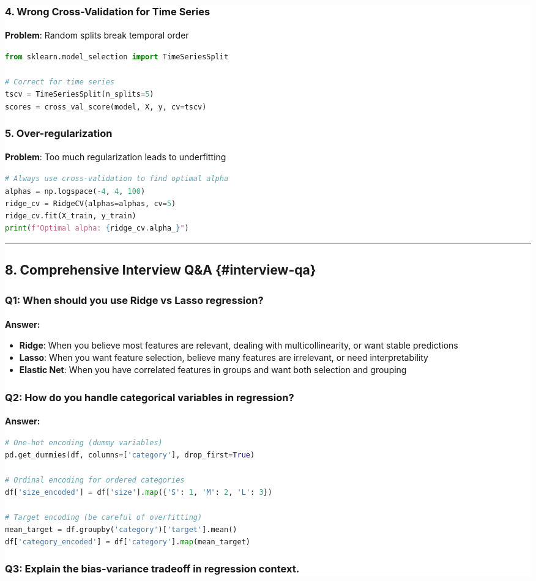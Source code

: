 ### 4. Wrong Cross-Validation for Time Series

**Problem**: Random splits break temporal order
```python
from sklearn.model_selection import TimeSeriesSplit

# Correct for time series
tscv = TimeSeriesSplit(n_splits=5)
scores = cross_val_score(model, X, y, cv=tscv)
```

### 5. Over-regularization

**Problem**: Too much regularization leads to underfitting
```python
# Always use cross-validation to find optimal alpha
alphas = np.logspace(-4, 4, 100)
ridge_cv = RidgeCV(alphas=alphas, cv=5)
ridge_cv.fit(X_train, y_train)
print(f"Optimal alpha: {ridge_cv.alpha_}")
```

---

## 8. Comprehensive Interview Q&A {#interview-qa}

### Q1: When should you use Ridge vs Lasso regression?

**Answer:**
- **Ridge**: When you believe most features are relevant, dealing with multicollinearity, or want stable predictions
- **Lasso**: When you want feature selection, believe many features are irrelevant, or need interpretability
- **Elastic Net**: When you have correlated features in groups and want both selection and grouping

### Q2: How do you handle categorical variables in regression?

**Answer:**
```python
# One-hot encoding (dummy variables)
pd.get_dummies(df, columns=['category'], drop_first=True)

# Ordinal encoding for ordered categories
df['size_encoded'] = df['size'].map({'S': 1, 'M': 2, 'L': 3})

# Target encoding (be careful of overfitting)
mean_target = df.groupby('category')['target'].mean()
df['category_encoded'] = df['category'].map(mean_target)
```

### Q3: Explain the bias-variance tradeoff in regression context.
